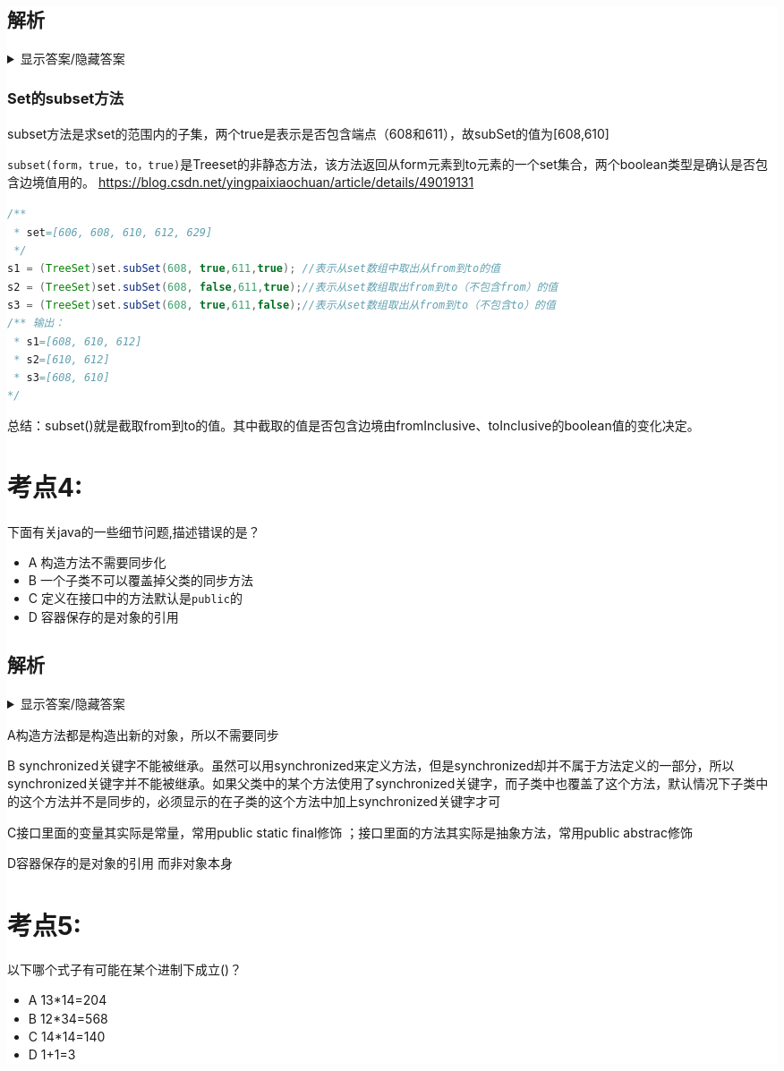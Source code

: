 ## 解析
<details><summary>显示答案/隐藏答案</summary></details>

### Set的subset方法
subset方法是求set的范围内的子集，两个true是表示是否包含端点（608和611），故subSet的值为[608,610]

`subset(form，true，to，true)`是Treeset的非静态方法，该方法返回从form元素到to元素的一个set集合，两个boolean类型是确认是否包含边境值用的。
https://blog.csdn.net/yingpaixiaochuan/article/details/49019131

```java
/**
 * set=[606, 608, 610, 612, 629]
 */
s1 = (TreeSet)set.subSet(608, true,611,true); //表示从set数组中取出从from到to的值
s2 = (TreeSet)set.subSet(608, false,611,true);//表示从set数组取出from到to（不包含from）的值
s3 = (TreeSet)set.subSet(608, true,611,false);//表示从set数组取出从from到to（不包含to）的值
/** 输出：
 * s1=[608, 610, 612]
 * s2=[610, 612]
 * s3=[608, 610]
*/
```
总结：subset()就是截取from到to的值。其中截取的值是否包含边境由fromInclusive、toInclusive的boolean值的变化决定。


# 考点4:
下面有关java的一些细节问题,描述错误的是？
- A 构造方法不需要同步化
- B 一个子类不可以覆盖掉父类的同步方法
- C 定义在接口中的方法默认是`public`的
- D 容器保存的是对象的引用

## 解析
<details><summary>显示答案/隐藏答案</summary></details>





 A构造方法都是构造出新的对象，所以不需要同步 

 B synchronized关键字不能被继承。虽然可以用synchronized来定义方法，但是synchronized却并不属于方法定义的一部分，所以synchronized关键字并不能被继承。如果父类中的某个方法使用了synchronized关键字，而子类中也覆盖了这个方法，默认情况下子类中的这个方法并不是同步的，必须显示的在子类的这个方法中加上synchronized关键字才可 

 C接口里面的变量其实际是常量，常用public static final修饰 ；接口里面的方法其实际是抽象方法，常用public abstrac修饰 

 D容器保存的是对象的引用 而非对象本身 


# 考点5:
以下哪个式子有可能在某个进制下成立()？
- A 13*14=204
- B 12*34=568
- C 14*14=140
- D 1+1=3
